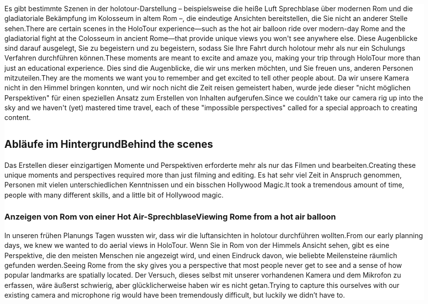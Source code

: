 <span data-ttu-id="f92ac-110">Es gibt bestimmte Szenen in der holotour-Darstellung – beispielsweise die heiße Luft Sprechblase über modernen Rom und die gladiatoriale Bekämpfung im Kolosseum in altem Rom –, die eindeutige Ansichten bereitstellen, die Sie nicht an anderer Stelle sehen.</span><span class="sxs-lookup"><span data-stu-id="f92ac-110">There are certain scenes in the HoloTour experience—such as the hot air balloon ride over modern-day Rome and the gladiatorial fight at the Colosseum in ancient Rome—that provide unique views you won't see anywhere else.</span></span> <span data-ttu-id="f92ac-111">Diese Augenblicke sind darauf ausgelegt, Sie zu begeistern und zu begeistern, sodass Sie Ihre Fahrt durch holotour mehr als nur ein Schulungs Verfahren durchführen können.</span><span class="sxs-lookup"><span data-stu-id="f92ac-111">These moments are meant to excite and amaze you, making your trip through HoloTour more than just an educational experience.</span></span> <span data-ttu-id="f92ac-112">Dies sind die Augenblicke, die wir uns merken möchten, und Sie freuen uns, anderen Personen mitzuteilen.</span><span class="sxs-lookup"><span data-stu-id="f92ac-112">They are the moments we want you to remember and get excited to tell other people about.</span></span> <span data-ttu-id="f92ac-113">Da wir unsere Kamera nicht in den Himmel bringen konnten, und wir noch nicht die Zeit reisen gemeistert haben, wurde jede dieser "nicht möglichen Perspektiven" für einen speziellen Ansatz zum Erstellen von Inhalten aufgerufen.</span><span class="sxs-lookup"><span data-stu-id="f92ac-113">Since we couldn't take our camera rig up into the sky and we haven't (yet) mastered time travel, each of these "impossible perspectives" called for a special approach to creating content.</span></span>

## <a name="behind-the-scenes"></a><span data-ttu-id="f92ac-114">Abläufe im Hintergrund</span><span class="sxs-lookup"><span data-stu-id="f92ac-114">Behind the scenes</span></span>

<span data-ttu-id="f92ac-115">Das Erstellen dieser einzigartigen Momente und Perspektiven erforderte mehr als nur das Filmen und bearbeiten.</span><span class="sxs-lookup"><span data-stu-id="f92ac-115">Creating these unique moments and perspectives required more than just filming and editing.</span></span> <span data-ttu-id="f92ac-116">Es hat sehr viel Zeit in Anspruch genommen, Personen mit vielen unterschiedlichen Kenntnissen und ein bisschen Hollywood Magic.</span><span class="sxs-lookup"><span data-stu-id="f92ac-116">It took a tremendous amount of time, people with many different skills, and a little bit of Hollywood magic.</span></span>

### <a name="viewing-rome-from-a-hot-air-balloon"></a><span data-ttu-id="f92ac-117">Anzeigen von Rom von einer Hot Air-Sprechblase</span><span class="sxs-lookup"><span data-stu-id="f92ac-117">Viewing Rome from a hot air balloon</span></span>

<span data-ttu-id="f92ac-118">In unseren frühen Planungs Tagen wussten wir, dass wir die luftansichten in holotour durchführen wollten.</span><span class="sxs-lookup"><span data-stu-id="f92ac-118">From our early planning days, we knew we wanted to do aerial views in HoloTour.</span></span> <span data-ttu-id="f92ac-119">Wenn Sie in Rom von der Himmels Ansicht sehen, gibt es eine Perspektive, die den meisten Menschen nie angezeigt wird, und einen Eindruck davon, wie beliebte Meilensteine räumlich gefunden werden.</span><span class="sxs-lookup"><span data-stu-id="f92ac-119">Seeing Rome from the sky gives you a perspective that most people never get to see and a sense of how popular landmarks are spatially located.</span></span> <span data-ttu-id="f92ac-120">Der Versuch, dieses selbst mit unserer vorhandenen Kamera und dem Mikrofon zu erfassen, wäre äußerst schwierig, aber glücklicherweise haben wir es nicht getan.</span><span class="sxs-lookup"><span data-stu-id="f92ac-120">Trying to capture this ourselves with our existing camera and microphone rig would have been tremendously difficult, but luckily we didn’t have to.</span></span>
